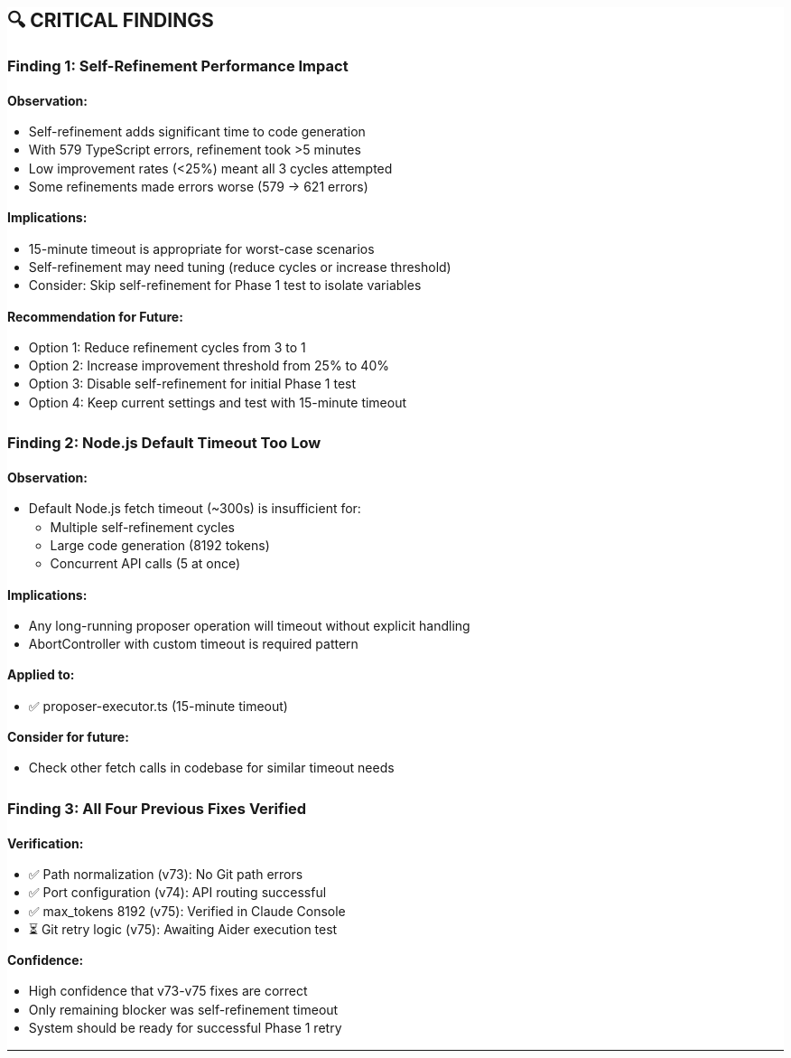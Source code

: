 ## 🔍 CRITICAL FINDINGS

### Finding 1: Self-Refinement Performance Impact

**Observation:**
- Self-refinement adds significant time to code generation
- With 579 TypeScript errors, refinement took >5 minutes
- Low improvement rates (<25%) meant all 3 cycles attempted
- Some refinements made errors worse (579 → 621 errors)

**Implications:**
- 15-minute timeout is appropriate for worst-case scenarios
- Self-refinement may need tuning (reduce cycles or increase threshold)
- Consider: Skip self-refinement for Phase 1 test to isolate variables

**Recommendation for Future:**
- Option 1: Reduce refinement cycles from 3 to 1
- Option 2: Increase improvement threshold from 25% to 40%
- Option 3: Disable self-refinement for initial Phase 1 test
- Option 4: Keep current settings and test with 15-minute timeout

### Finding 2: Node.js Default Timeout Too Low

**Observation:**
- Default Node.js fetch timeout (~300s) is insufficient for:
  - Multiple self-refinement cycles
  - Large code generation (8192 tokens)
  - Concurrent API calls (5 at once)

**Implications:**
- Any long-running proposer operation will timeout without explicit handling
- AbortController with custom timeout is required pattern

**Applied to:**
- ✅ proposer-executor.ts (15-minute timeout)

**Consider for future:**
- Check other fetch calls in codebase for similar timeout needs

### Finding 3: All Four Previous Fixes Verified

**Verification:**
- ✅ Path normalization (v73): No Git path errors
- ✅ Port configuration (v74): API routing successful
- ✅ max_tokens 8192 (v75): Verified in Claude Console
- ⏳ Git retry logic (v75): Awaiting Aider execution test

**Confidence:**
- High confidence that v73-v75 fixes are correct
- Only remaining blocker was self-refinement timeout
- System should be ready for successful Phase 1 retry

---
